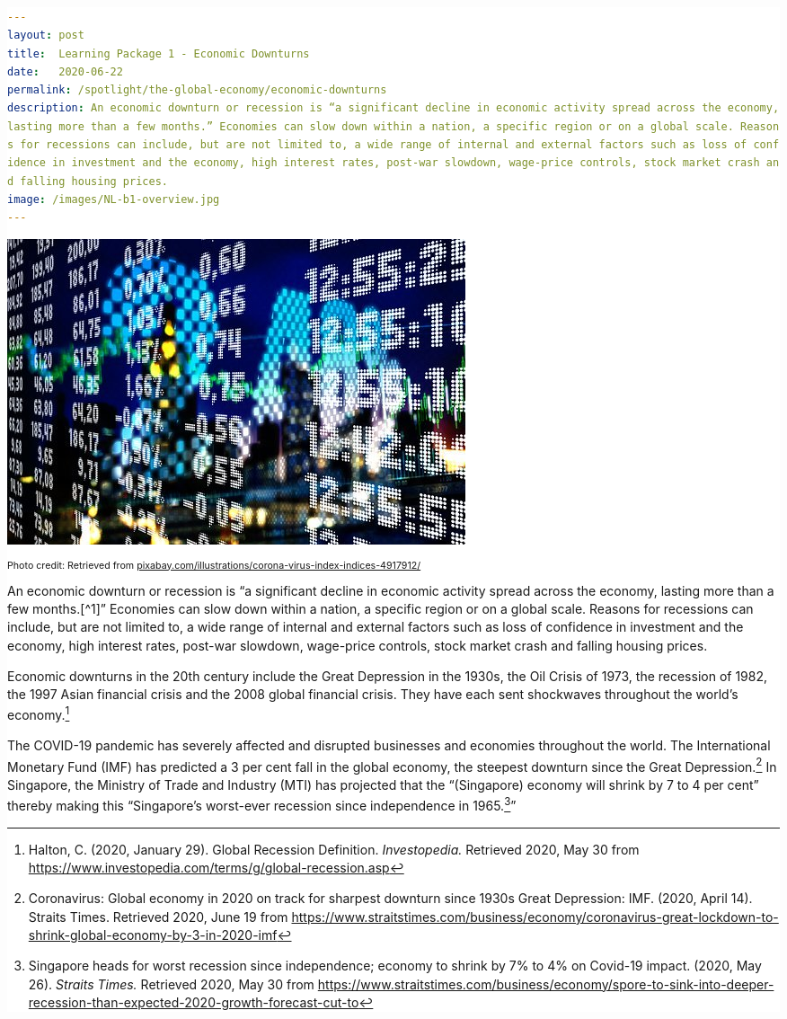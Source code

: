 ```yaml
---
layout: post
title:  Learning Package 1 - Economic Downturns
date:   2020-06-22
permalink: /spotlight/the-global-economy/economic-downturns
description: An economic downturn or recession is “a significant decline in economic activity spread across the economy, lasting more than a few months.” Economies can slow down within a nation, a specific region or on a global scale. Reasons for recessions can include, but are not limited to, a wide range of internal and external factors such as loss of confidence in investment and the economy, high interest rates, post-war slowdown, wage-price controls, stock market crash and falling housing prices.
image: /images/NL-b1-overview.jpg
---
```

<img src="/images/NL-b1-overview.jpg">
<p style="font-size:8pt;">Photo credit: Retrieved from <a href="https://pixabay.com/illustrations/corona-virus-index-indices-4917912/" target="_blank">pixabay.com/illustrations/corona-virus-index-indices-4917912/</a></p>
An economic downturn or recession is “a significant decline in economic activity spread across the economy, lasting more than a few months.[^1]” Economies can slow down within a nation, a specific region or on a global scale. Reasons for recessions can include, but are not limited to, a wide range of internal and external factors such as loss of confidence in investment and the economy, high interest rates, post-war slowdown, wage-price controls, stock market crash and falling housing prices. 

Economic downturns in the 20th century include the Great Depression in the 1930s, the Oil Crisis of 1973, the recession of 1982, the 1997 Asian financial crisis and the 2008 global financial crisis. They have each sent shockwaves throughout the world’s economy.[^2]

The COVID-19 pandemic has severely affected and disrupted businesses and economies throughout the world. The International Monetary Fund (IMF) has predicted a 3 per cent fall in the global economy, the steepest downturn since the Great Depression.[^3] In Singapore, the Ministry of Trade and Industry (MTI) has projected that the “(Singapore) economy will shrink by 7 to 4 per cent” thereby making this “Singapore’s worst-ever recession since independence in 1965.[^4]”


[^1]: What is the difference between a recession and a depression? (2007, February 1). *Federal Reserve Bank of San Francisco.* Retrieved 2020, May 30 from <https://www.frbsf.org/education/publications/doctor-econ/2007/february/recession-depression-difference/>
[^2]: Halton, C. (2020, January 29). Global Recession Definition. *Investopedia.* Retrieved 2020, May 30 from <https://www.investopedia.com/terms/g/global-recession.asp>
[^3]: Coronavirus: Global economy in 2020 on track for sharpest downturn since 1930s Great Depression: IMF. (2020, April 14). Straits Times. Retrieved 2020, June 19 from <https://www.straitstimes.com/business/economy/coronavirus-great-lockdown-to-shrink-global-economy-by-3-in-2020-imf>
[^4]: Singapore heads for worst recession since independence; economy to shrink by 7% to 4% on Covid-19 impact. (2020, May 26). *Straits Times.* Retrieved 2020, May 30 from <https://www.straitstimes.com/business/economy/spore-to-sink-into-deeper-recession-than-expected-2020-growth-forecast-cut-to>
[^5]: Rolf, J. (2009). Singapore in Its Worst Recession for Years. The Effects of the Current Economic Crisis on the City-States Economy. *Journal of Current Southeast Asian Affairs* 28, No. 4 (2009): 95–110. Retrieved 2020, May 30 from <https://doi.org/10.1177/186810340902800405>
[^6]: Asian Financial Crisis Erupts. *HistorySG, National Library.* Retrieved 2020, May 30 from <http://eresources.nlb.gov.sg/history/events/87709dd7-72ae-47e2-876c-60544bb25e00>
[^7]: Woo, J. J. (2018). Singapore's Approach to Handling Economic Crisis. *Lee Kuan Yew School of Public Policy*, 1–20. Retrieved 2020, May 30 from <https://lkyspp.nus.edu.sg/docs/default-source/case-studies/singapores_approach_to_managing_economic_crises_22052018_lowres.pdf?sfvrsn=7387660a_0>